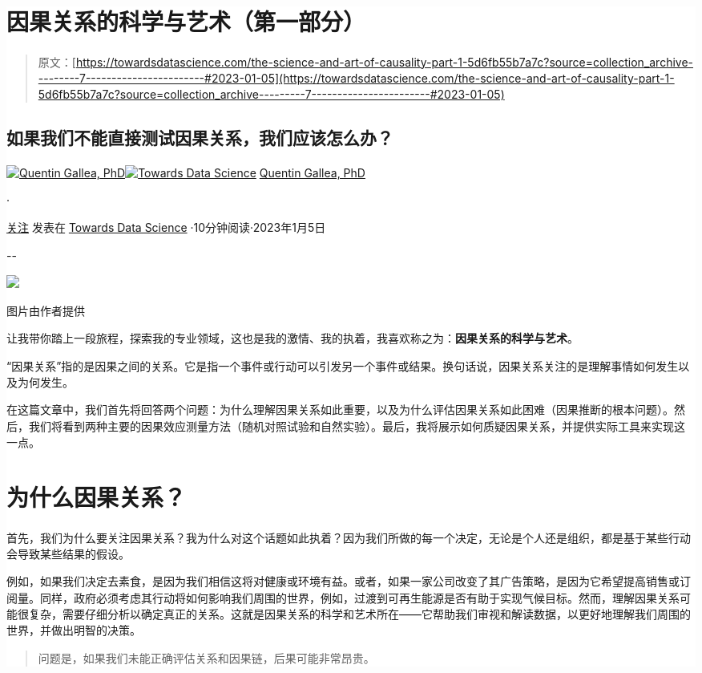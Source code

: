 # 因果关系的科学与艺术（第一部分）

> 原文：[https://towardsdatascience.com/the-science-and-art-of-causality-part-1-5d6fb55b7a7c?source=collection_archive---------7-----------------------#2023-01-05](https://towardsdatascience.com/the-science-and-art-of-causality-part-1-5d6fb55b7a7c?source=collection_archive---------7-----------------------#2023-01-05)

## 如果我们不能直接测试因果关系，我们应该怎么办？

[](https://medium.com/@quentin.gallea?source=post_page-----5d6fb55b7a7c--------------------------------)[![Quentin Gallea, PhD](../Images/457af55dd9c6121da7ec97f8e2991c43.png)](https://medium.com/@quentin.gallea?source=post_page-----5d6fb55b7a7c--------------------------------)[](https://towardsdatascience.com/?source=post_page-----5d6fb55b7a7c--------------------------------)[![Towards Data Science](../Images/a6ff2676ffcc0c7aad8aaf1d79379785.png)](https://towardsdatascience.com/?source=post_page-----5d6fb55b7a7c--------------------------------) [Quentin Gallea, PhD](https://medium.com/@quentin.gallea?source=post_page-----5d6fb55b7a7c--------------------------------)

·

[关注](https://medium.com/m/signin?actionUrl=https%3A%2F%2Fmedium.com%2F_%2Fsubscribe%2Fuser%2Fa52dcb9793ad&operation=register&redirect=https%3A%2F%2Ftowardsdatascience.com%2Fthe-science-and-art-of-causality-part-1-5d6fb55b7a7c&user=Quentin+Gallea%2C+PhD&userId=a52dcb9793ad&source=post_page-a52dcb9793ad----5d6fb55b7a7c---------------------post_header-----------) 发表在 [Towards Data Science](https://towardsdatascience.com/?source=post_page-----5d6fb55b7a7c--------------------------------) ·10分钟阅读·2023年1月5日[](https://medium.com/m/signin?actionUrl=https%3A%2F%2Fmedium.com%2F_%2Fvote%2Ftowards-data-science%2F5d6fb55b7a7c&operation=register&redirect=https%3A%2F%2Ftowardsdatascience.com%2Fthe-science-and-art-of-causality-part-1-5d6fb55b7a7c&user=Quentin+Gallea%2C+PhD&userId=a52dcb9793ad&source=-----5d6fb55b7a7c---------------------clap_footer-----------)

--

[](https://medium.com/m/signin?actionUrl=https%3A%2F%2Fmedium.com%2F_%2Fbookmark%2Fp%2F5d6fb55b7a7c&operation=register&redirect=https%3A%2F%2Ftowardsdatascience.com%2Fthe-science-and-art-of-causality-part-1-5d6fb55b7a7c&source=-----5d6fb55b7a7c---------------------bookmark_footer-----------)![](../Images/93302174c607fe8960cfbf7967ef0630.png)

图片由作者提供

让我带你踏上一段旅程，探索我的专业领域，这也是我的激情、我的执着，我喜欢称之为：**因果关系的科学与艺术**。

“因果关系”指的是因果之间的关系。它是指一个事件或行动可以引发另一个事件或结果。换句话说，因果关系关注的是理解事情如何发生以及为何发生。

在这篇文章中，我们首先将回答两个问题：为什么理解因果关系如此重要，以及为什么评估因果关系如此困难（因果推断的根本问题）。然后，我们将看到两种主要的因果效应测量方法（随机对照试验和自然实验）。最后，我将展示如何质疑因果关系，并提供实际工具来实现这一点。

# 为什么因果关系？

首先，我们为什么要关注因果关系？我为什么对这个话题如此执着？因为我们所做的每一个决定，无论是个人还是组织，都是基于某些行动会导致某些结果的假设。

例如，如果我们决定去素食，是因为我们相信这将对健康或环境有益。或者，如果一家公司改变了其广告策略，是因为它希望提高销售或订阅量。同样，政府必须考虑其行动将如何影响我们周围的世界，例如，过渡到可再生能源是否有助于实现气候目标。然而，理解因果关系可能很复杂，需要仔细分析以确定真正的关系。这就是因果关系的科学和艺术所在——它帮助我们审视和解读数据，以更好地理解我们周围的世界，并做出明智的决策。

> 问题是，如果我们未能正确评估关系和因果链，后果可能非常昂贵。
